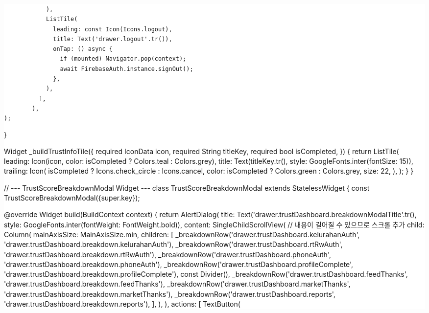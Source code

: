                 ),
                ListTile(
                  leading: const Icon(Icons.logout),
                  title: Text('drawer.logout'.tr()),
                  onTap: () async {
                    if (mounted) Navigator.pop(context);
                    await FirebaseAuth.instance.signOut();
                  },
                ),
              ],
            ),
    );
  }

  Widget _buildTrustInfoTile({
    required IconData icon,
    required String titleKey,
    required bool isCompleted,
  }) {
    return ListTile(
      leading: Icon(icon, color: isCompleted ? Colors.teal : Colors.grey),
      title: Text(titleKey.tr(), style: GoogleFonts.inter(fontSize: 15)),
      trailing: Icon(
        isCompleted ? Icons.check_circle : Icons.cancel,
        color: isCompleted ? Colors.green : Colors.grey,
        size: 22,
      ),
    );
  }
}

// --- TrustScoreBreakdownModal Widget ---
class TrustScoreBreakdownModal extends StatelessWidget {
  const TrustScoreBreakdownModal({super.key});

  @override
  Widget build(BuildContext context) {
    return AlertDialog(
      title: Text('drawer.trustDashboard.breakdownModalTitle'.tr(),
          style: GoogleFonts.inter(fontWeight: FontWeight.bold)),
      content: SingleChildScrollView(
        // 내용이 길어질 수 있으므로 스크롤 추가
        child: Column(
          mainAxisSize: MainAxisSize.min,
          children: [
            _breakdownRow('drawer.trustDashboard.kelurahanAuth',
                'drawer.trustDashboard.breakdown.kelurahanAuth'),
            _breakdownRow('drawer.trustDashboard.rtRwAuth',
                'drawer.trustDashboard.breakdown.rtRwAuth'),
            _breakdownRow('drawer.trustDashboard.phoneAuth',
                'drawer.trustDashboard.breakdown.phoneAuth'),
            _breakdownRow('drawer.trustDashboard.profileComplete',
                'drawer.trustDashboard.breakdown.profileComplete'),
            const Divider(),
            _breakdownRow('drawer.trustDashboard.feedThanks',
                'drawer.trustDashboard.breakdown.feedThanks'),
            _breakdownRow('drawer.trustDashboard.marketThanks',
                'drawer.trustDashboard.breakdown.marketThanks'),
            _breakdownRow('drawer.trustDashboard.reports',
                'drawer.trustDashboard.breakdown.reports'),
          ],
        ),
      ),
      actions: [
        TextButton(
